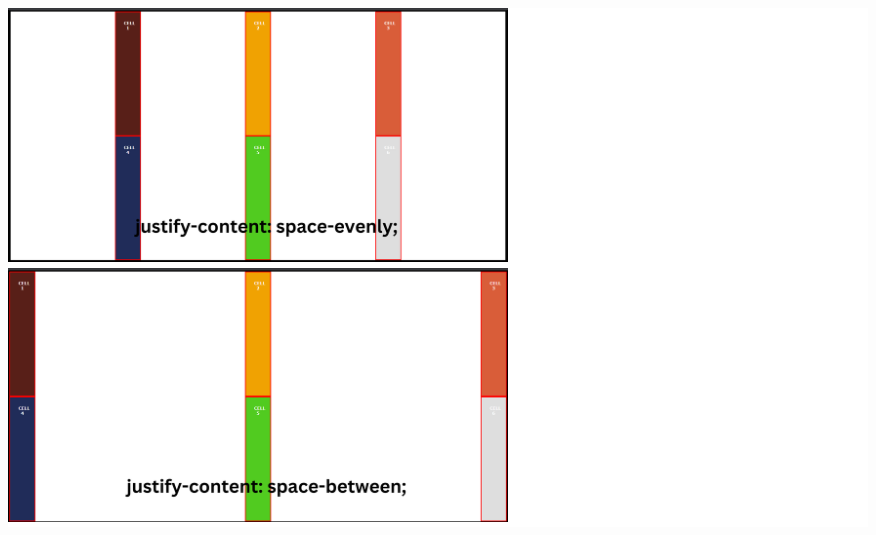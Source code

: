 <img src="notes/space-evenly.png" width="500">

<br>

<img src="notes/space-between.png" width="500">

<br>
